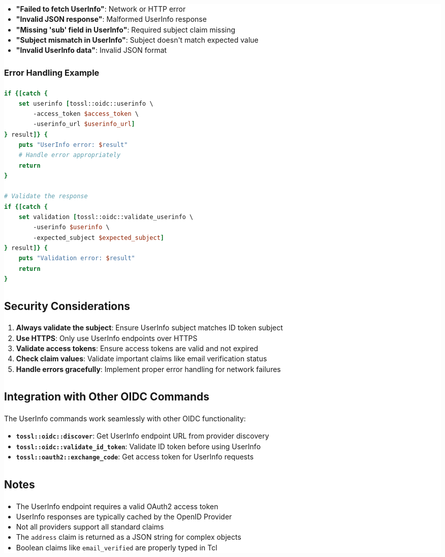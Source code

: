 - **"Failed to fetch UserInfo"**: Network or HTTP error
- **"Invalid JSON response"**: Malformed UserInfo response
- **"Missing 'sub' field in UserInfo"**: Required subject claim missing
- **"Subject mismatch in UserInfo"**: Subject doesn't match expected value
- **"Invalid UserInfo data"**: Invalid JSON format

### Error Handling Example

```tcl
if {[catch {
    set userinfo [tossl::oidc::userinfo \
        -access_token $access_token \
        -userinfo_url $userinfo_url]
} result]} {
    puts "UserInfo error: $result"
    # Handle error appropriately
    return
}

# Validate the response
if {[catch {
    set validation [tossl::oidc::validate_userinfo \
        -userinfo $userinfo \
        -expected_subject $expected_subject]
} result]} {
    puts "Validation error: $result"
    return
}
```

## Security Considerations

1. **Always validate the subject**: Ensure UserInfo subject matches ID token subject
2. **Use HTTPS**: Only use UserInfo endpoints over HTTPS
3. **Validate access tokens**: Ensure access tokens are valid and not expired
4. **Check claim values**: Validate important claims like email verification status
5. **Handle errors gracefully**: Implement proper error handling for network failures

## Integration with Other OIDC Commands

The UserInfo commands work seamlessly with other OIDC functionality:

- **`tossl::oidc::discover`**: Get UserInfo endpoint URL from provider discovery
- **`tossl::oidc::validate_id_token`**: Validate ID token before using UserInfo
- **`tossl::oauth2::exchange_code`**: Get access token for UserInfo requests

## Notes

- The UserInfo endpoint requires a valid OAuth2 access token
- UserInfo responses are typically cached by the OpenID Provider
- Not all providers support all standard claims
- The `address` claim is returned as a JSON string for complex objects
- Boolean claims like `email_verified` are properly typed in Tcl 